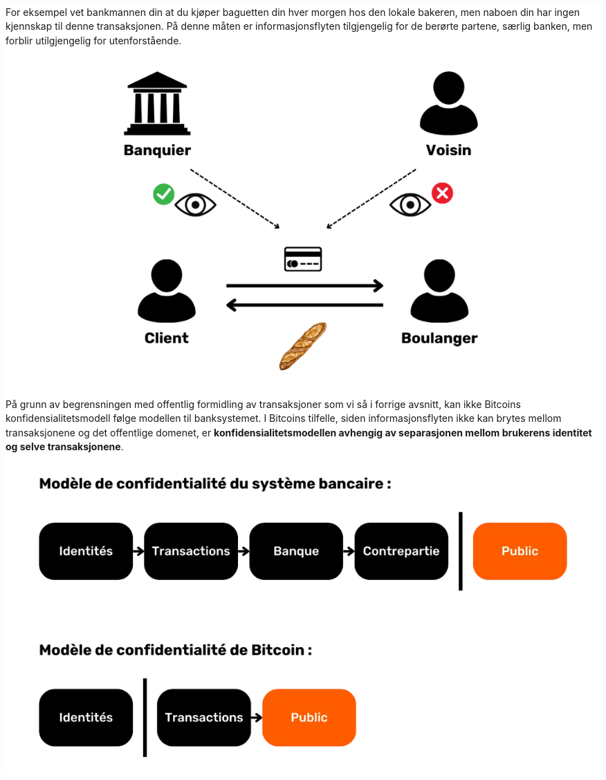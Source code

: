 For eksempel vet bankmannen din at du kjøper baguetten din hver morgen hos den lokale bakeren, men naboen din har ingen kjennskap til denne transaksjonen. På denne måten er informasjonsflyten tilgjengelig for de berørte partene, særlig banken, men forblir utilgjengelig for utenforstående.

![BTC204](assets/fr/023.webp)

På grunn av begrensningen med offentlig formidling av transaksjoner som vi så i forrige avsnitt, kan ikke Bitcoins konfidensialitetsmodell følge modellen til banksystemet. I Bitcoins tilfelle, siden informasjonsflyten ikke kan brytes mellom transaksjonene og det offentlige domenet, er **konfidensialitetsmodellen avhengig av separasjonen mellom brukerens identitet og selve transaksjonene**.

![BTC204](assets/fr/024.webp)

